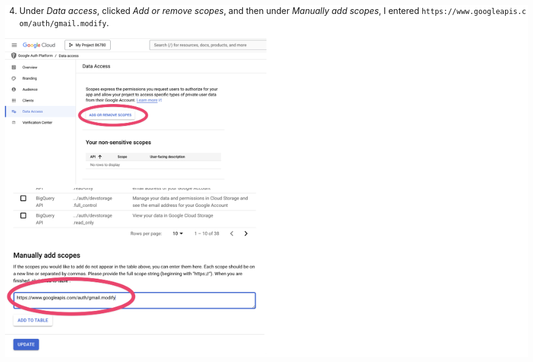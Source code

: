 4. Under _Data access_, clicked _Add or remove scopes_, and then under _Manually add scopes_, I entered `https://www.googleapis.com/auth/gmail.modify`.

  <img src="../images/gmail-add-scope.png" width="50%">
  <img src="../images/gmail-add-scope-2.png" width="50%">
